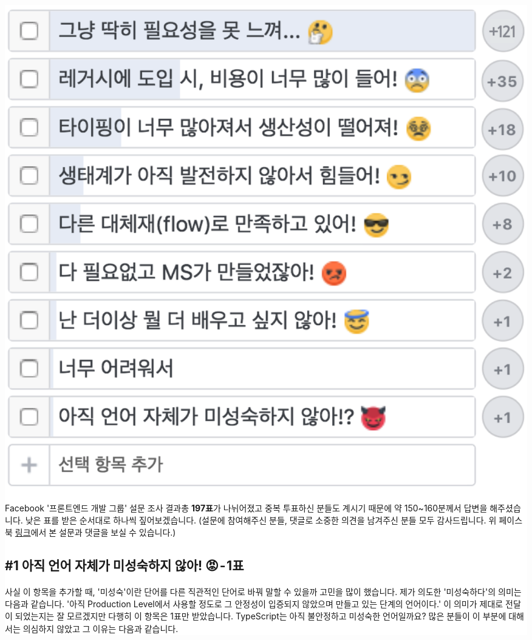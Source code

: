 ![](./images/you_might_need_typescript_1.png)

Facebook '프론트엔드 개발 그룹' 설문 조사 결과총 **197표**가 나뉘어졌고 중복 투표하신 분들도 계시기 때문에 약 150~160분께서 답변을 해주셨습니다. 낮은 표를 받은 순서대로 하나씩 짚어보겠습니다. (설문에 참여해주신 분들, 댓글로 소중한 의견을 남겨주신 분들 모두 감사드립니다. 위 페이스북 [링크](https://www.facebook.com/groups/webfrontend/permalink/1366303896847675/)에서 본 설문과 댓글을 보실 수 있습니다.)

## #1 아직 언어 자체가 미성숙하지 않아! 😡 - 1표

사실 이 항목을 추가할 때, '미성숙'이란 단어를 다른 직관적인 단어로 바꿔 말할 수 있을까 고민을 많이 했습니다. 제가 의도한 '미성숙하다'의 의미는 다음과 같습니다.
'아직 Production Level에서 사용할 정도로 그 안정성이 입증되지 않았으며 만들고 있는 단계의 언어이다.'
이 의미가 제대로 전달이 되었는지는 잘 모르겠지만 다행히 이 항목은 1표만 받았습니다. TypeScript는 아직 불안정하고 미성숙한 언어일까요? 많은 분들이 이 부분에 대해서는 의심하지 않았고 그 이유는 다음과 같습니다.
